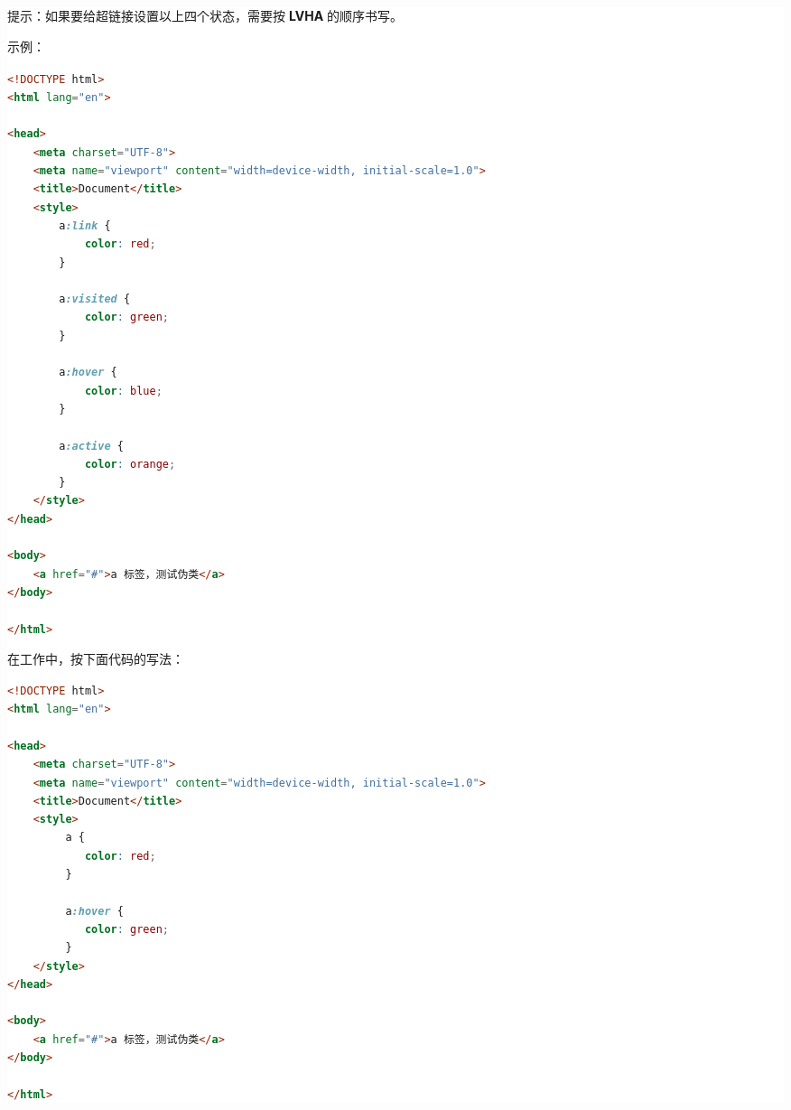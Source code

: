 提示：如果要给超链接设置以上四个状态，需要按 **LVHA** 的顺序书写。

示例：

```html
<!DOCTYPE html>
<html lang="en">

<head>
    <meta charset="UTF-8">
    <meta name="viewport" content="width=device-width, initial-scale=1.0">
    <title>Document</title>
    <style>
        a:link {
            color: red;
        }

        a:visited {
            color: green;
        }

        a:hover {
            color: blue;
        }

        a:active {
            color: orange;
        }
    </style>
</head>

<body>
    <a href="#">a 标签，测试伪类</a>
</body>

</html>
```

在工作中，按下面代码的写法：

```html
<!DOCTYPE html>
<html lang="en">

<head>
    <meta charset="UTF-8">
    <meta name="viewport" content="width=device-width, initial-scale=1.0">
    <title>Document</title>
    <style>
         a {
            color: red;
         }

         a:hover {
            color: green;
         }
    </style>
</head>

<body>
    <a href="#">a 标签，测试伪类</a>
</body>

</html>
```
